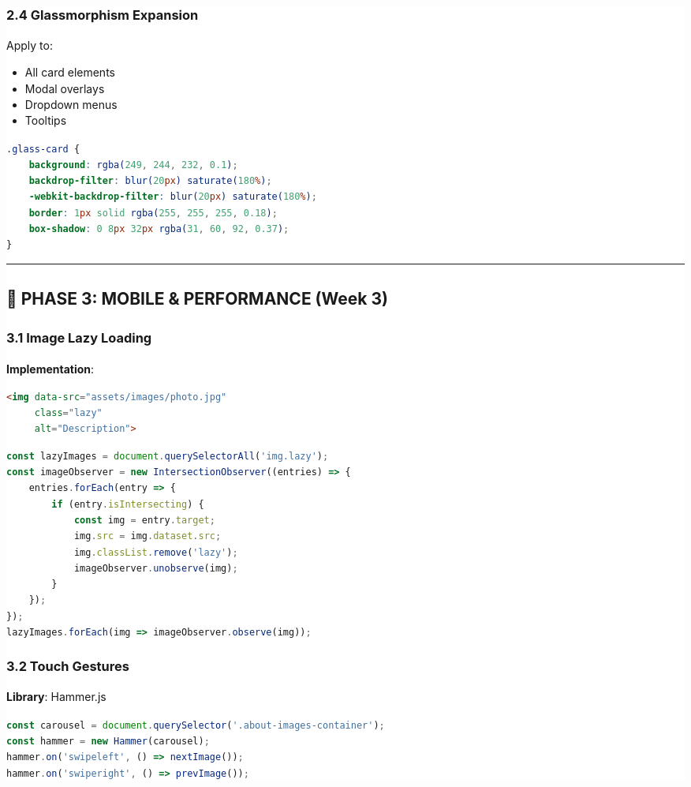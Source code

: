 ### 2.4 Glassmorphism Expansion
Apply to:
- All card elements
- Modal overlays
- Dropdown menus
- Tooltips

```css
.glass-card {
    background: rgba(249, 244, 232, 0.1);
    backdrop-filter: blur(20px) saturate(180%);
    -webkit-backdrop-filter: blur(20px) saturate(180%);
    border: 1px solid rgba(255, 255, 255, 0.18);
    box-shadow: 0 8px 32px rgba(31, 60, 92, 0.37);
}
```

---

## 📱 PHASE 3: MOBILE & PERFORMANCE (Week 3)

### 3.1 Image Lazy Loading
**Implementation**:
```html
<img data-src="assets/images/photo.jpg" 
     class="lazy" 
     alt="Description">
```

```javascript
const lazyImages = document.querySelectorAll('img.lazy');
const imageObserver = new IntersectionObserver((entries) => {
    entries.forEach(entry => {
        if (entry.isIntersecting) {
            const img = entry.target;
            img.src = img.dataset.src;
            img.classList.remove('lazy');
            imageObserver.unobserve(img);
        }
    });
});
lazyImages.forEach(img => imageObserver.observe(img));
```

### 3.2 Touch Gestures
**Library**: Hammer.js

```javascript
const carousel = document.querySelector('.about-images-container');
const hammer = new Hammer(carousel);
hammer.on('swipeleft', () => nextImage());
hammer.on('swiperight', () => prevImage());
```
